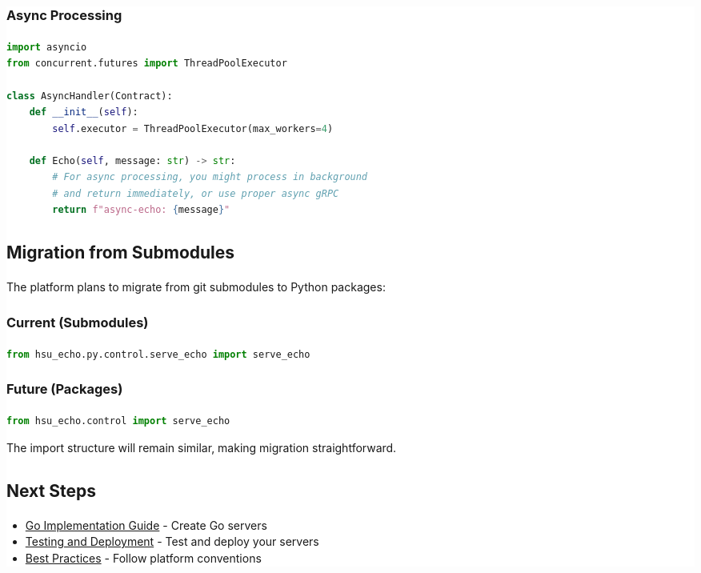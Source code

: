 ### Async Processing

```python
import asyncio
from concurrent.futures import ThreadPoolExecutor

class AsyncHandler(Contract):
    def __init__(self):
        self.executor = ThreadPoolExecutor(max_workers=4)
    
    def Echo(self, message: str) -> str:
        # For async processing, you might process in background
        # and return immediately, or use proper async gRPC
        return f"async-echo: {message}"
```

## Migration from Submodules

The platform plans to migrate from git submodules to Python packages:

### Current (Submodules)
```python
from hsu_echo.py.control.serve_echo import serve_echo
```

### Future (Packages)
```python
from hsu_echo.control import serve_echo
```

The import structure will remain similar, making migration straightforward.

## Next Steps

- [Go Implementation Guide](HSU_GO_IMPLEMENTATION.md) - Create Go servers
- [Testing and Deployment](HSU_TESTING_DEPLOYMENT.md) - Test and deploy your servers
- [Best Practices](HSU_BEST_PRACTICES.md) - Follow platform conventions 